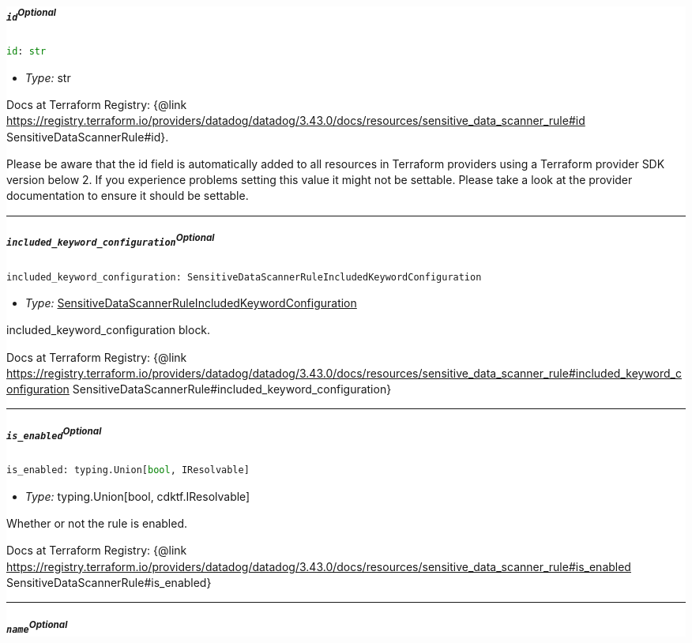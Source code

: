 
##### `id`<sup>Optional</sup> <a name="id" id="@cdktf/provider-datadog.sensitiveDataScannerRule.SensitiveDataScannerRuleConfig.property.id"></a>

```python
id: str
```

- *Type:* str

Docs at Terraform Registry: {@link https://registry.terraform.io/providers/datadog/datadog/3.43.0/docs/resources/sensitive_data_scanner_rule#id SensitiveDataScannerRule#id}.

Please be aware that the id field is automatically added to all resources in Terraform providers using a Terraform provider SDK version below 2.
If you experience problems setting this value it might not be settable. Please take a look at the provider documentation to ensure it should be settable.

---

##### `included_keyword_configuration`<sup>Optional</sup> <a name="included_keyword_configuration" id="@cdktf/provider-datadog.sensitiveDataScannerRule.SensitiveDataScannerRuleConfig.property.includedKeywordConfiguration"></a>

```python
included_keyword_configuration: SensitiveDataScannerRuleIncludedKeywordConfiguration
```

- *Type:* <a href="#@cdktf/provider-datadog.sensitiveDataScannerRule.SensitiveDataScannerRuleIncludedKeywordConfiguration">SensitiveDataScannerRuleIncludedKeywordConfiguration</a>

included_keyword_configuration block.

Docs at Terraform Registry: {@link https://registry.terraform.io/providers/datadog/datadog/3.43.0/docs/resources/sensitive_data_scanner_rule#included_keyword_configuration SensitiveDataScannerRule#included_keyword_configuration}

---

##### `is_enabled`<sup>Optional</sup> <a name="is_enabled" id="@cdktf/provider-datadog.sensitiveDataScannerRule.SensitiveDataScannerRuleConfig.property.isEnabled"></a>

```python
is_enabled: typing.Union[bool, IResolvable]
```

- *Type:* typing.Union[bool, cdktf.IResolvable]

Whether or not the rule is enabled.

Docs at Terraform Registry: {@link https://registry.terraform.io/providers/datadog/datadog/3.43.0/docs/resources/sensitive_data_scanner_rule#is_enabled SensitiveDataScannerRule#is_enabled}

---

##### `name`<sup>Optional</sup> <a name="name" id="@cdktf/provider-datadog.sensitiveDataScannerRule.SensitiveDataScannerRuleConfig.property.name"></a>
